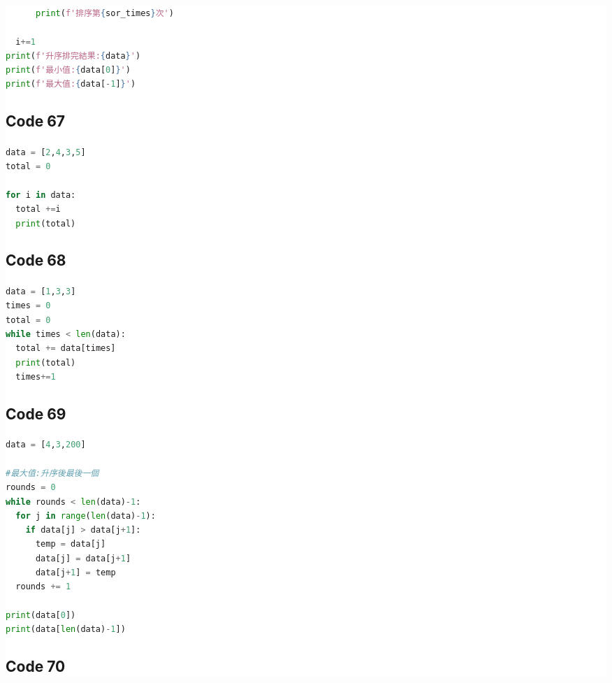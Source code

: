 ```python
      print(f'排序第{sor_times}次')

  i+=1
print(f'升序排完結果:{data}')
print(f'最小值:{data[0]}')
print(f'最大值:{data[-1]}')
```

## Code 67

```python
data = [2,4,3,5]
total = 0

for i in data:
  total +=i 
  print(total)
```

## Code 68

```python
data = [1,3,3]
times = 0
total = 0
while times < len(data):
  total += data[times]
  print(total)
  times+=1
```

## Code 69

```python
data = [4,3,200]

#最大值:升序後最後一個
rounds = 0
while rounds < len(data)-1:
  for j in range(len(data)-1):
    if data[j] > data[j+1]:
      temp = data[j]
      data[j] = data[j+1]
      data[j+1] = temp
  rounds += 1

print(data[0])
print(data[len(data)-1])
```

## Code 70

